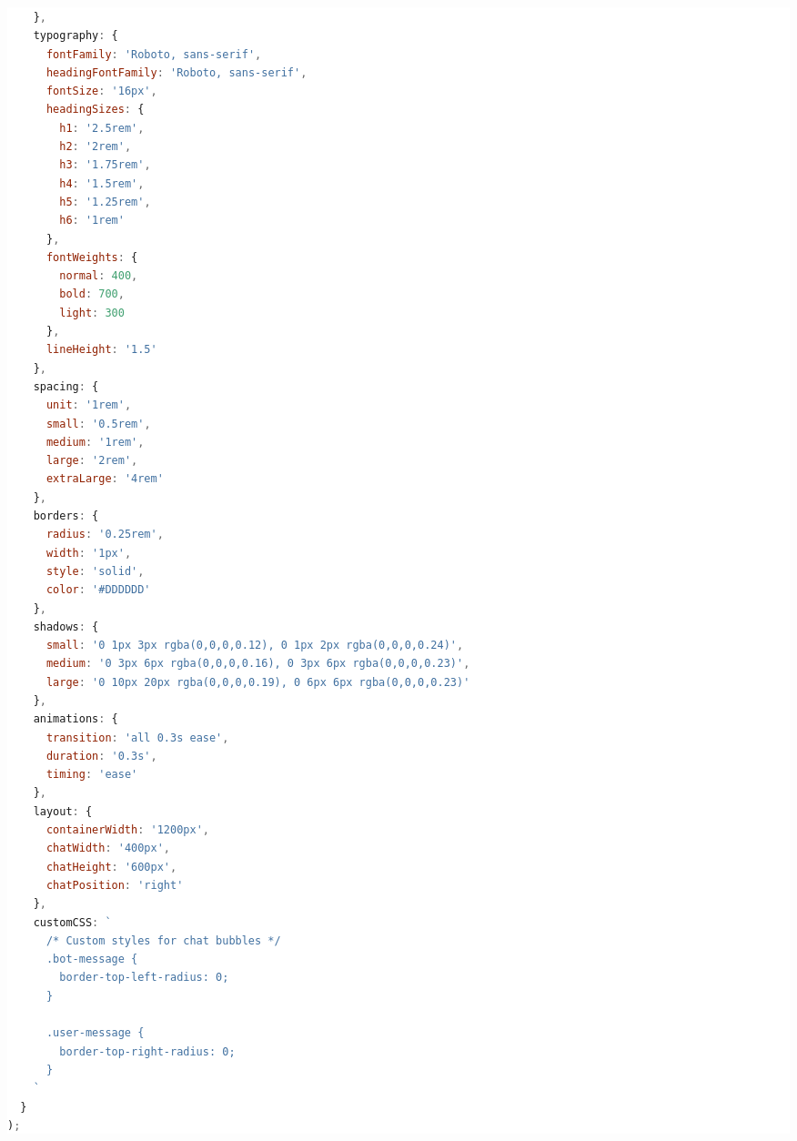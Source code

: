 ```javascript
    },
    typography: {
      fontFamily: 'Roboto, sans-serif',
      headingFontFamily: 'Roboto, sans-serif',
      fontSize: '16px',
      headingSizes: {
        h1: '2.5rem',
        h2: '2rem',
        h3: '1.75rem',
        h4: '1.5rem',
        h5: '1.25rem',
        h6: '1rem'
      },
      fontWeights: {
        normal: 400,
        bold: 700,
        light: 300
      },
      lineHeight: '1.5'
    },
    spacing: {
      unit: '1rem',
      small: '0.5rem',
      medium: '1rem',
      large: '2rem',
      extraLarge: '4rem'
    },
    borders: {
      radius: '0.25rem',
      width: '1px',
      style: 'solid',
      color: '#DDDDDD'
    },
    shadows: {
      small: '0 1px 3px rgba(0,0,0,0.12), 0 1px 2px rgba(0,0,0,0.24)',
      medium: '0 3px 6px rgba(0,0,0,0.16), 0 3px 6px rgba(0,0,0,0.23)',
      large: '0 10px 20px rgba(0,0,0,0.19), 0 6px 6px rgba(0,0,0,0.23)'
    },
    animations: {
      transition: 'all 0.3s ease',
      duration: '0.3s',
      timing: 'ease'
    },
    layout: {
      containerWidth: '1200px',
      chatWidth: '400px',
      chatHeight: '600px',
      chatPosition: 'right'
    },
    customCSS: `
      /* Custom styles for chat bubbles */
      .bot-message {
        border-top-left-radius: 0;
      }
      
      .user-message {
        border-top-right-radius: 0;
      }
    `
  }
);
```
